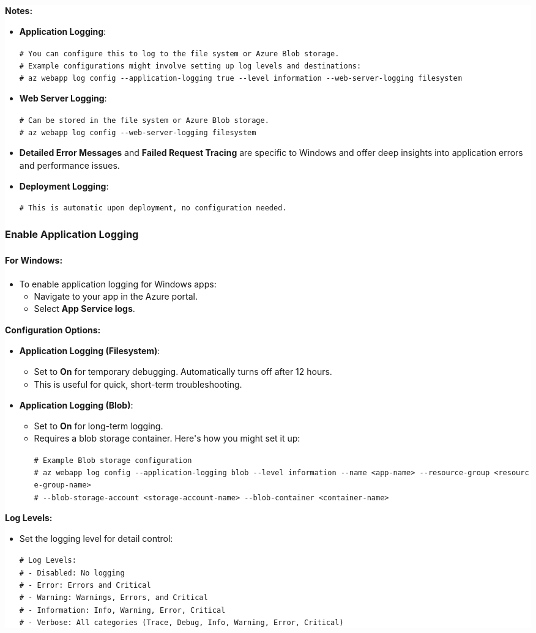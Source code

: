 **Notes:**
- **Application Logging**: 
  ```plaintext
  # You can configure this to log to the file system or Azure Blob storage.
  # Example configurations might involve setting up log levels and destinations:
  # az webapp log config --application-logging true --level information --web-server-logging filesystem
  ```

- **Web Server Logging**: 
  ```plaintext
  # Can be stored in the file system or Azure Blob storage.
  # az webapp log config --web-server-logging filesystem
  ```

- **Detailed Error Messages** and **Failed Request Tracing** are specific to Windows and offer deep insights into application errors and performance issues.

- **Deployment Logging**: 
  ```plaintext
  # This is automatic upon deployment, no configuration needed.
  ```

### Enable Application Logging

#### For Windows:

- To enable application logging for Windows apps:
  - Navigate to your app in the Azure portal.
  - Select **App Service logs**.

**Configuration Options:**
- **Application Logging (Filesystem)**:
  - Set to **On** for temporary debugging. Automatically turns off after 12 hours.
  - This is useful for quick, short-term troubleshooting.

- **Application Logging (Blob)**:
  - Set to **On** for long-term logging.
  - Requires a blob storage container. Here's how you might set it up:
    ```plaintext
    # Example Blob storage configuration
    # az webapp log config --application-logging blob --level information --name <app-name> --resource-group <resource-group-name>
    # --blob-storage-account <storage-account-name> --blob-container <container-name>
    ```

**Log Levels:**
- Set the logging level for detail control:
  ```plaintext
  # Log Levels:
  # - Disabled: No logging
  # - Error: Errors and Critical
  # - Warning: Warnings, Errors, and Critical
  # - Information: Info, Warning, Error, Critical
  # - Verbose: All categories (Trace, Debug, Info, Warning, Error, Critical)
  ```
